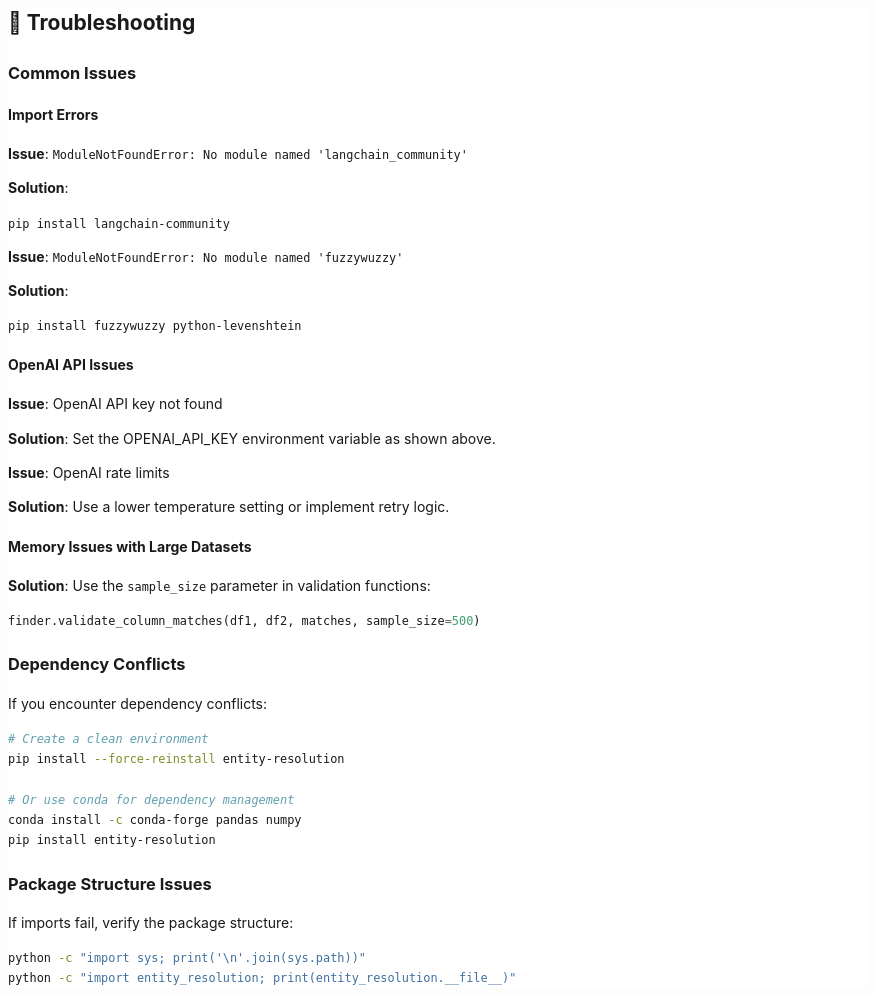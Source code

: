 ## 🔧 Troubleshooting

### Common Issues

#### Import Errors

**Issue**: `ModuleNotFoundError: No module named 'langchain_community'`

**Solution**:
```bash
pip install langchain-community
```

**Issue**: `ModuleNotFoundError: No module named 'fuzzywuzzy'`

**Solution**:
```bash
pip install fuzzywuzzy python-levenshtein
```

#### OpenAI API Issues

**Issue**: OpenAI API key not found

**Solution**: Set the OPENAI_API_KEY environment variable as shown above.

**Issue**: OpenAI rate limits

**Solution**: Use a lower temperature setting or implement retry logic.

#### Memory Issues with Large Datasets

**Solution**: Use the `sample_size` parameter in validation functions:
```python
finder.validate_column_matches(df1, df2, matches, sample_size=500)
```

### Dependency Conflicts

If you encounter dependency conflicts:

```bash
# Create a clean environment
pip install --force-reinstall entity-resolution

# Or use conda for dependency management
conda install -c conda-forge pandas numpy
pip install entity-resolution
```

### Package Structure Issues

If imports fail, verify the package structure:

```bash
python -c "import sys; print('\n'.join(sys.path))"
python -c "import entity_resolution; print(entity_resolution.__file__)"
```
